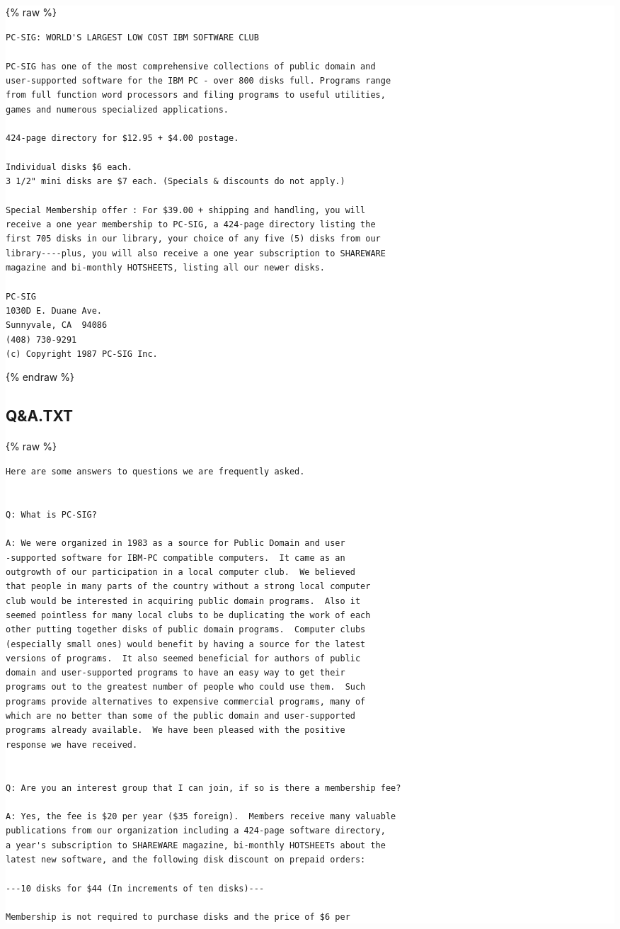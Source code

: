 {% raw %}
```
PC-SIG: WORLD'S LARGEST LOW COST IBM SOFTWARE CLUB
 
PC-SIG has one of the most comprehensive collections of public domain and
user-supported software for the IBM PC - over 800 disks full. Programs range
from full function word processors and filing programs to useful utilities,
games and numerous specialized applications.
 
424-page directory for $12.95 + $4.00 postage.
 
Individual disks $6 each.
3 1/2" mini disks are $7 each. (Specials & discounts do not apply.)
 
Special Membership offer : For $39.00 + shipping and handling, you will
receive a one year membership to PC-SIG, a 424-page directory listing the
first 705 disks in our library, your choice of any five (5) disks from our
library----plus, you will also receive a one year subscription to SHAREWARE
magazine and bi-monthly HOTSHEETS, listing all our newer disks.
 
PC-SIG
1030D E. Duane Ave.
Sunnyvale, CA  94086
(408) 730-9291
(c) Copyright 1987 PC-SIG Inc.
```
{% endraw %}

## Q&A.TXT

{% raw %}
```
Here are some answers to questions we are frequently asked.
 
 
Q: What is PC-SIG?
 
A: We were organized in 1983 as a source for Public Domain and user
-supported software for IBM-PC compatible computers.  It came as an
outgrowth of our participation in a local computer club.  We believed
that people in many parts of the country without a strong local computer
club would be interested in acquiring public domain programs.  Also it
seemed pointless for many local clubs to be duplicating the work of each
other putting together disks of public domain programs.  Computer clubs
(especially small ones) would benefit by having a source for the latest
versions of programs.  It also seemed beneficial for authors of public
domain and user-supported programs to have an easy way to get their
programs out to the greatest number of people who could use them.  Such
programs provide alternatives to expensive commercial programs, many of
which are no better than some of the public domain and user-supported
programs already available.  We have been pleased with the positive
response we have received.
 
 
Q: Are you an interest group that I can join, if so is there a membership fee?
 
A: Yes, the fee is $20 per year ($35 foreign).  Members receive many valuable
publications from our organization including a 424-page software directory,
a year's subscription to SHAREWARE magazine, bi-monthly HOTSHEETs about the
latest new software, and the following disk discount on prepaid orders:
 
---10 disks for $44 (In increments of ten disks)---
 
Membership is not required to purchase disks and the price of $6 per
```